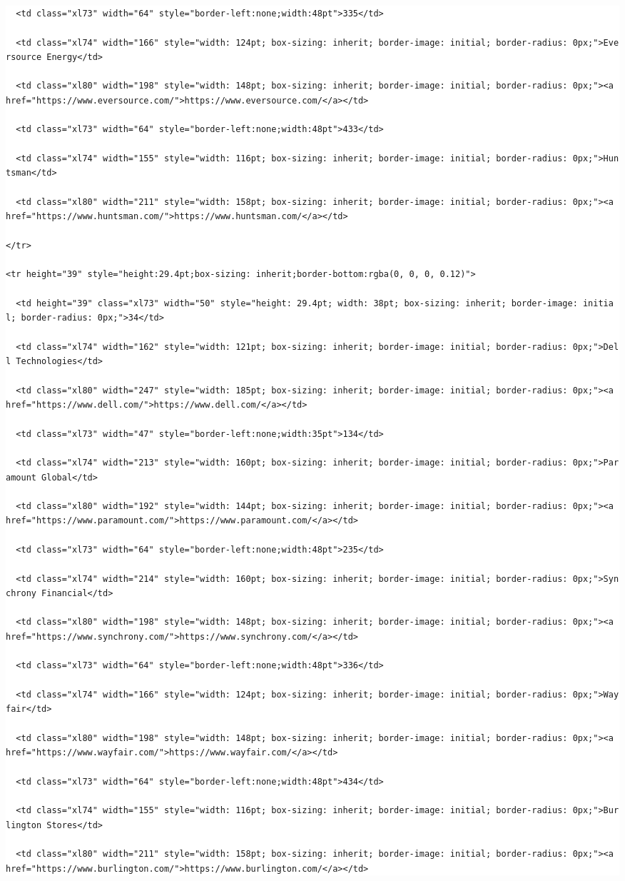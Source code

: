       <td class="xl73" width="64" style="border-left:none;width:48pt">335</td>
  
      <td class="xl74" width="166" style="width: 124pt; box-sizing: inherit; border-image: initial; border-radius: 0px;">Eversource Energy</td>
  
      <td class="xl80" width="198" style="width: 148pt; box-sizing: inherit; border-image: initial; border-radius: 0px;"><a href="https://www.eversource.com/">https://www.eversource.com/</a></td>
  
      <td class="xl73" width="64" style="border-left:none;width:48pt">433</td>
  
      <td class="xl74" width="155" style="width: 116pt; box-sizing: inherit; border-image: initial; border-radius: 0px;">Huntsman</td>
  
      <td class="xl80" width="211" style="width: 158pt; box-sizing: inherit; border-image: initial; border-radius: 0px;"><a href="https://www.huntsman.com/">https://www.huntsman.com/</a></td>
 
    </tr>
 
    <tr height="39" style="height:29.4pt;box-sizing: inherit;border-bottom:rgba(0, 0, 0, 0.12)">
  
      <td height="39" class="xl73" width="50" style="height: 29.4pt; width: 38pt; box-sizing: inherit; border-image: initial; border-radius: 0px;">34</td>
  
      <td class="xl74" width="162" style="width: 121pt; box-sizing: inherit; border-image: initial; border-radius: 0px;">Dell Technologies</td>
  
      <td class="xl80" width="247" style="width: 185pt; box-sizing: inherit; border-image: initial; border-radius: 0px;"><a href="https://www.dell.com/">https://www.dell.com/</a></td>
  
      <td class="xl73" width="47" style="border-left:none;width:35pt">134</td>
  
      <td class="xl74" width="213" style="width: 160pt; box-sizing: inherit; border-image: initial; border-radius: 0px;">Paramount Global</td>
  
      <td class="xl80" width="192" style="width: 144pt; box-sizing: inherit; border-image: initial; border-radius: 0px;"><a href="https://www.paramount.com/">https://www.paramount.com/</a></td>
  
      <td class="xl73" width="64" style="border-left:none;width:48pt">235</td>
  
      <td class="xl74" width="214" style="width: 160pt; box-sizing: inherit; border-image: initial; border-radius: 0px;">Synchrony Financial</td>
  
      <td class="xl80" width="198" style="width: 148pt; box-sizing: inherit; border-image: initial; border-radius: 0px;"><a href="https://www.synchrony.com/">https://www.synchrony.com/</a></td>
  
      <td class="xl73" width="64" style="border-left:none;width:48pt">336</td>
  
      <td class="xl74" width="166" style="width: 124pt; box-sizing: inherit; border-image: initial; border-radius: 0px;">Wayfair</td>
  
      <td class="xl80" width="198" style="width: 148pt; box-sizing: inherit; border-image: initial; border-radius: 0px;"><a href="https://www.wayfair.com/">https://www.wayfair.com/</a></td>
  
      <td class="xl73" width="64" style="border-left:none;width:48pt">434</td>
  
      <td class="xl74" width="155" style="width: 116pt; box-sizing: inherit; border-image: initial; border-radius: 0px;">Burlington Stores</td>
  
      <td class="xl80" width="211" style="width: 158pt; box-sizing: inherit; border-image: initial; border-radius: 0px;"><a href="https://www.burlington.com/">https://www.burlington.com/</a></td>
 